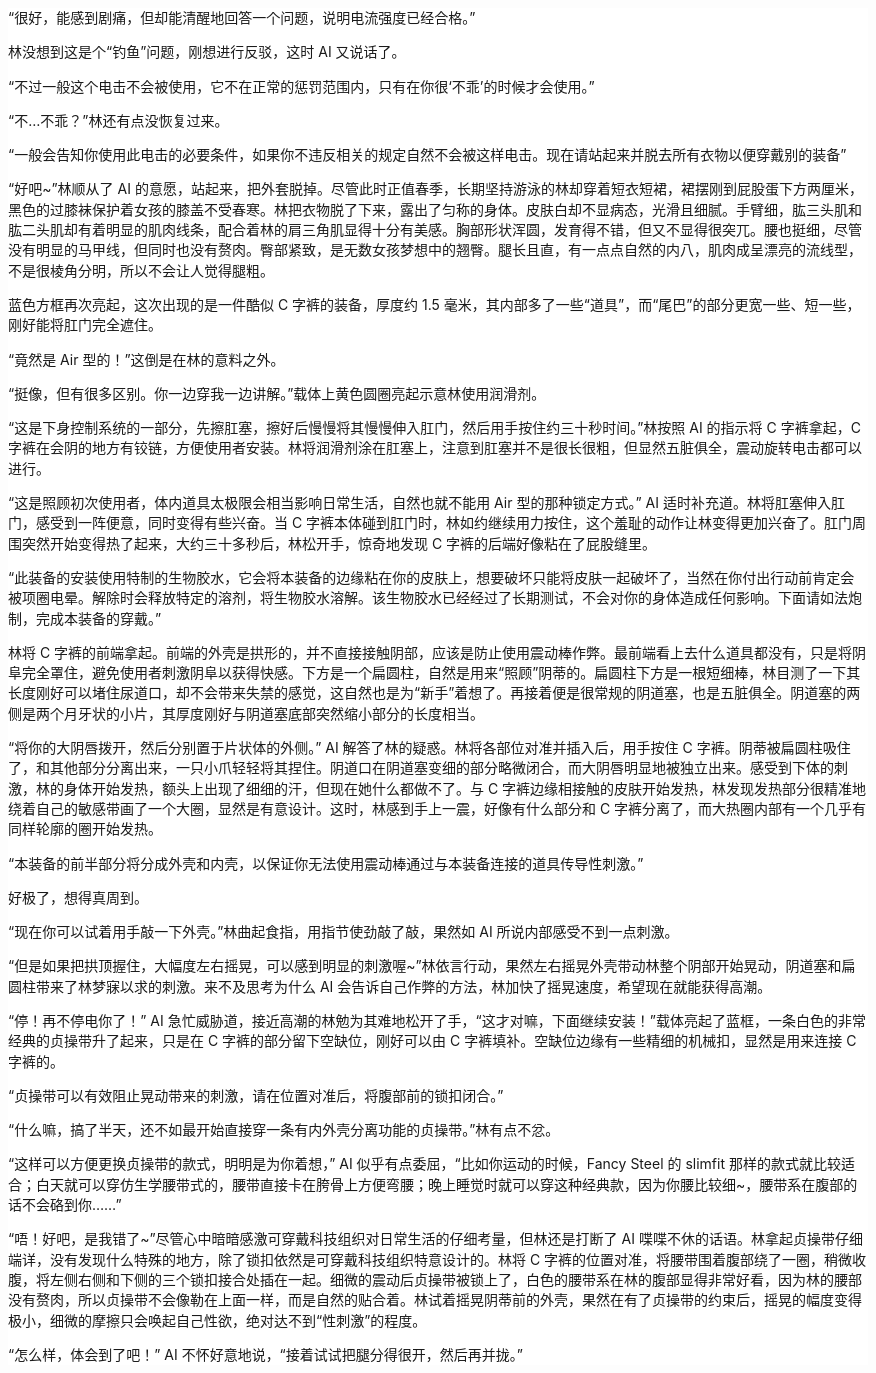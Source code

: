 “很好，能感到剧痛，但却能清醒地回答一个问题，说明电流强度已经合格。”

林没想到这是个“钓鱼”问题，刚想进行反驳，这时 AI 又说话了。

“不过一般这个电击不会被使用，它不在正常的惩罚范围内，只有在你很‘不乖’的时候才会使用。”

“不…不乖？”林还有点没恢复过来。

“一般会告知你使用此电击的必要条件，如果你不违反相关的规定自然不会被这样电击。现在请站起来并脱去所有衣物以便穿戴别的装备”

“好吧~”林顺从了 AI 的意愿，站起来，把外套脱掉。尽管此时正值春季，长期坚持游泳的林却穿着短衣短裙，裙摆刚到屁股蛋下方两厘米，黑色的过膝袜保护着女孩的膝盖不受春寒。林把衣物脱了下来，露出了匀称的身体。皮肤白却不显病态，光滑且细腻。手臂细，肱三头肌和肱二头肌却有着明显的肌肉线条，配合着林的肩三角肌显得十分有美感。胸部形状浑圆，发育得不错，但又不显得很突兀。腰也挺细，尽管没有明显的马甲线，但同时也没有赘肉。臀部紧致，是无数女孩梦想中的翘臀。腿长且直，有一点点自然的内八，肌肉成呈漂亮的流线型，不是很棱角分明，所以不会让人觉得腿粗。

蓝色方框再次亮起，这次出现的是一件酷似 C 字裤的装备，厚度约 1.5 毫米，其内部多了一些“道具”，而“尾巴”的部分更宽一些、短一些，刚好能将肛门完全遮住。

“竟然是 Air 型的！”这倒是在林的意料之外。

“挺像，但有很多区别。你一边穿我一边讲解。”载体上黄色圆圈亮起示意林使用润滑剂。

“这是下身控制系统的一部分，先擦肛塞，擦好后慢慢将其慢慢伸入肛门，然后用手按住约三十秒时间。”林按照 AI 的指示将 C 字裤拿起，C 字裤在会阴的地方有铰链，方便使用者安装。林将润滑剂涂在肛塞上，注意到肛塞并不是很长很粗，但显然五脏俱全，震动旋转电击都可以进行。

“这是照顾初次使用者，体内道具太极限会相当影响日常生活，自然也就不能用 Air 型的那种锁定方式。” AI 适时补充道。林将肛塞伸入肛门，感受到一阵便意，同时变得有些兴奋。当 C 字裤本体碰到肛门时，林如约继续用力按住，这个羞耻的动作让林变得更加兴奋了。肛门周围突然开始变得热了起来，大约三十多秒后，林松开手，惊奇地发现 C 字裤的后端好像粘在了屁股缝里。

“此装备的安装使用特制的生物胶水，它会将本装备的边缘粘在你的皮肤上，想要破坏只能将皮肤一起破坏了，当然在你付出行动前肯定会被项圈电晕。解除时会释放特定的溶剂，将生物胶水溶解。该生物胶水已经经过了长期测试，不会对你的身体造成任何影响。下面请如法炮制，完成本装备的穿戴。”

林将 C 字裤的前端拿起。前端的外壳是拱形的，并不直接接触阴部，应该是防止使用震动棒作弊。最前端看上去什么道具都没有，只是将阴阜完全罩住，避免使用者刺激阴阜以获得快感。下方是一个扁圆柱，自然是用来“照顾”阴蒂的。扁圆柱下方是一根短细棒，林目测了一下其长度刚好可以堵住尿道口，却不会带来失禁的感觉，这自然也是为“新手”着想了。再接着便是很常规的阴道塞，也是五脏俱全。阴道塞的两侧是两个月牙状的小片，其厚度刚好与阴道塞底部突然缩小部分的长度相当。

“将你的大阴唇拨开，然后分别置于片状体的外侧。” AI 解答了林的疑惑。林将各部位对准并插入后，用手按住 C 字裤。阴蒂被扁圆柱吸住了，和其他部分分离出来，一只小爪轻轻将其捏住。阴道口在阴道塞变细的部分略微闭合，而大阴唇明显地被独立出来。感受到下体的刺激，林的身体开始发热，额头上出现了细细的汗，但现在她什么都做不了。与 C 字裤边缘相接触的皮肤开始发热，林发现发热部分很精准地绕着自己的敏感带画了一个大圈，显然是有意设计。这时，林感到手上一震，好像有什么部分和 C 字裤分离了，而大热圈内部有一个几乎有同样轮廓的圈开始发热。

“本装备的前半部分将分成外壳和内壳，以保证你无法使用震动棒通过与本装备连接的道具传导性刺激。”

好极了，想得真周到。

“现在你可以试着用手敲一下外壳。”林曲起食指，用指节使劲敲了敲，果然如 AI 所说内部感受不到一点刺激。

“但是如果把拱顶握住，大幅度左右摇晃，可以感到明显的刺激喔~”林依言行动，果然左右摇晃外壳带动林整个阴部开始晃动，阴道塞和扁圆柱带来了林梦寐以求的刺激。来不及思考为什么 AI 会告诉自己作弊的方法，林加快了摇晃速度，希望现在就能获得高潮。

“停！再不停电你了！” AI 急忙威胁道，接近高潮的林勉为其难地松开了手，“这才对嘛，下面继续安装！”载体亮起了蓝框，一条白色的非常经典的贞操带升了起来，只是在 C 字裤的部分留下空缺位，刚好可以由 C 字裤填补。空缺位边缘有一些精细的机械扣，显然是用来连接 C 字裤的。

“贞操带可以有效阻止晃动带来的刺激，请在位置对准后，将腹部前的锁扣闭合。”

“什么嘛，搞了半天，还不如最开始直接穿一条有内外壳分离功能的贞操带。”林有点不忿。

“这样可以方便更换贞操带的款式，明明是为你着想，” AI 似乎有点委屈，“比如你运动的时候，Fancy Steel 的 slimfit 那样的款式就比较适合；白天就可以穿仿生学腰带式的，腰带直接卡在胯骨上方便弯腰；晚上睡觉时就可以穿这种经典款，因为你腰比较细~，腰带系在腹部的话不会硌到你……”

“唔！好吧，是我错了~”尽管心中暗暗感激可穿戴科技组织对日常生活的仔细考量，但林还是打断了 AI 喋喋不休的话语。林拿起贞操带仔细端详，没有发现什么特殊的地方，除了锁扣依然是可穿戴科技组织特意设计的。林将 C 字裤的位置对准，将腰带围着腹部绕了一圈，稍微收腹，将左侧右侧和下侧的三个锁扣接合处插在一起。细微的震动后贞操带被锁上了，白色的腰带系在林的腹部显得非常好看，因为林的腰部没有赘肉，所以贞操带不会像勒在上面一样，而是自然的贴合着。林试着摇晃阴蒂前的外壳，果然在有了贞操带的约束后，摇晃的幅度变得极小，细微的摩擦只会唤起自己性欲，绝对达不到“性刺激”的程度。

“怎么样，体会到了吧！” AI 不怀好意地说，“接着试试把腿分得很开，然后再并拢。”
